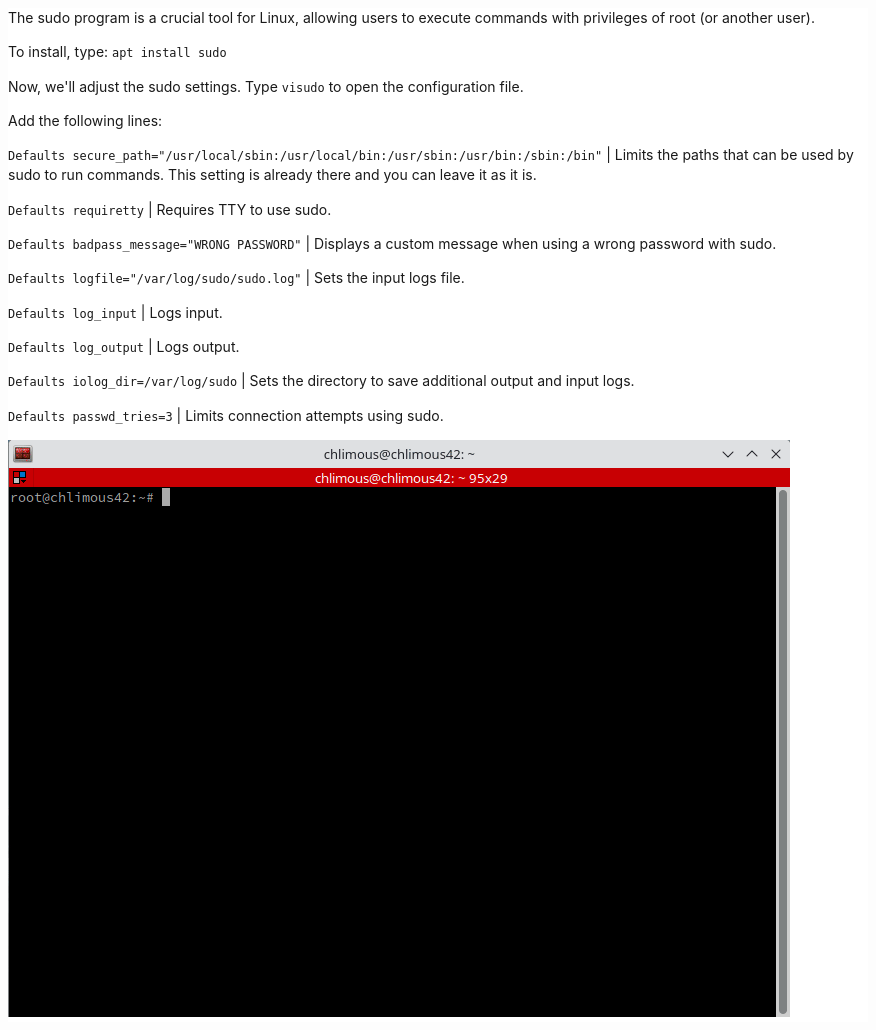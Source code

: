 The sudo program is a crucial tool for Linux, allowing users to execute commands with privileges of root (or another user).

To install, type: ``apt install sudo``

Now, we'll adjust the sudo settings. Type ``visudo`` to open the configuration file.

Add the following lines:

``Defaults secure_path="/usr/local/sbin:/usr/local/bin:/usr/sbin:/usr/bin:/sbin:/bin"`` | Limits the paths that can be used by sudo to run commands. This setting is already there and you can leave it as it is.

``Defaults requiretty`` | Requires TTY to use sudo.

``Defaults badpass_message="WRONG PASSWORD"`` | Displays a custom message when using a wrong password with sudo.

``Defaults logfile="/var/log/sudo/sudo.log"`` | Sets the input logs file.

``Defaults log_input`` | Logs input.

``Defaults log_output`` | Logs output.

``Defaults iolog_dir=/var/log/sudo`` | Sets the directory to save additional output and input logs.

``Defaults passwd_tries=3`` | Limits connection attempts using sudo.

![sudo1](img/sudo1.gif)

